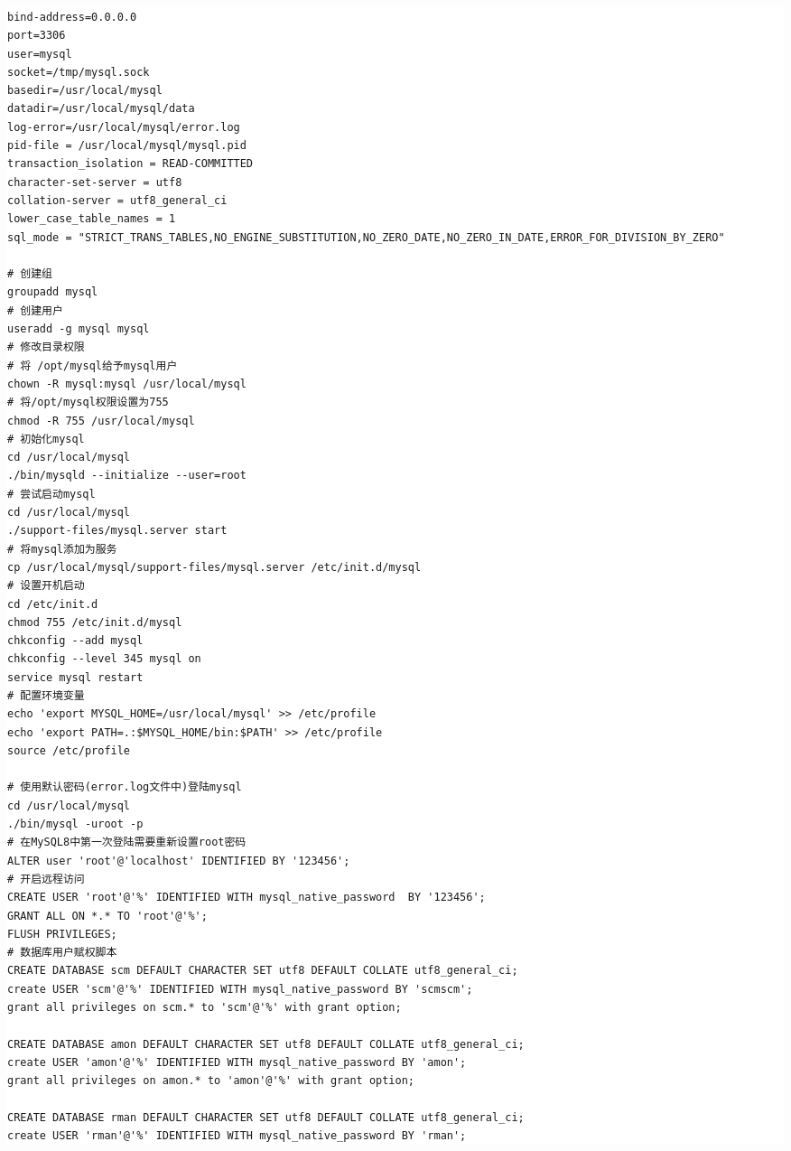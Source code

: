 ```shell
bind-address=0.0.0.0
port=3306
user=mysql
socket=/tmp/mysql.sock
basedir=/usr/local/mysql
datadir=/usr/local/mysql/data
log-error=/usr/local/mysql/error.log
pid-file = /usr/local/mysql/mysql.pid
transaction_isolation = READ-COMMITTED
character-set-server = utf8
collation-server = utf8_general_ci
lower_case_table_names = 1
sql_mode = "STRICT_TRANS_TABLES,NO_ENGINE_SUBSTITUTION,NO_ZERO_DATE,NO_ZERO_IN_DATE,ERROR_FOR_DIVISION_BY_ZERO"

# 创建组
groupadd mysql
# 创建用户
useradd -g mysql mysql
# 修改目录权限
# 将 /opt/mysql给予mysql用户
chown -R mysql:mysql /usr/local/mysql
# 将/opt/mysql权限设置为755
chmod -R 755 /usr/local/mysql
# 初始化mysql
cd /usr/local/mysql
./bin/mysqld --initialize --user=root
# 尝试启动mysql
cd /usr/local/mysql
./support-files/mysql.server start
# 将mysql添加为服务
cp /usr/local/mysql/support-files/mysql.server /etc/init.d/mysql
# 设置开机启动
cd /etc/init.d
chmod 755 /etc/init.d/mysql
chkconfig --add mysql
chkconfig --level 345 mysql on
service mysql restart
# 配置环境变量
echo 'export MYSQL_HOME=/usr/local/mysql' >> /etc/profile
echo 'export PATH=.:$MYSQL_HOME/bin:$PATH' >> /etc/profile
source /etc/profile

# 使用默认密码(error.log文件中)登陆mysql
cd /usr/local/mysql
./bin/mysql -uroot -p
# 在MySQL8中第一次登陆需要重新设置root密码
ALTER user 'root'@'localhost' IDENTIFIED BY '123456';
# 开启远程访问
CREATE USER 'root'@'%' IDENTIFIED WITH mysql_native_password  BY '123456';
GRANT ALL ON *.* TO 'root'@'%';
FLUSH PRIVILEGES;
# 数据库用户赋权脚本
CREATE DATABASE scm DEFAULT CHARACTER SET utf8 DEFAULT COLLATE utf8_general_ci;
create USER 'scm'@'%' IDENTIFIED WITH mysql_native_password BY 'scmscm';
grant all privileges on scm.* to 'scm'@'%' with grant option;

CREATE DATABASE amon DEFAULT CHARACTER SET utf8 DEFAULT COLLATE utf8_general_ci;
create USER 'amon'@'%' IDENTIFIED WITH mysql_native_password BY 'amon';
grant all privileges on amon.* to 'amon'@'%' with grant option;

CREATE DATABASE rman DEFAULT CHARACTER SET utf8 DEFAULT COLLATE utf8_general_ci;
create USER 'rman'@'%' IDENTIFIED WITH mysql_native_password BY 'rman';
```